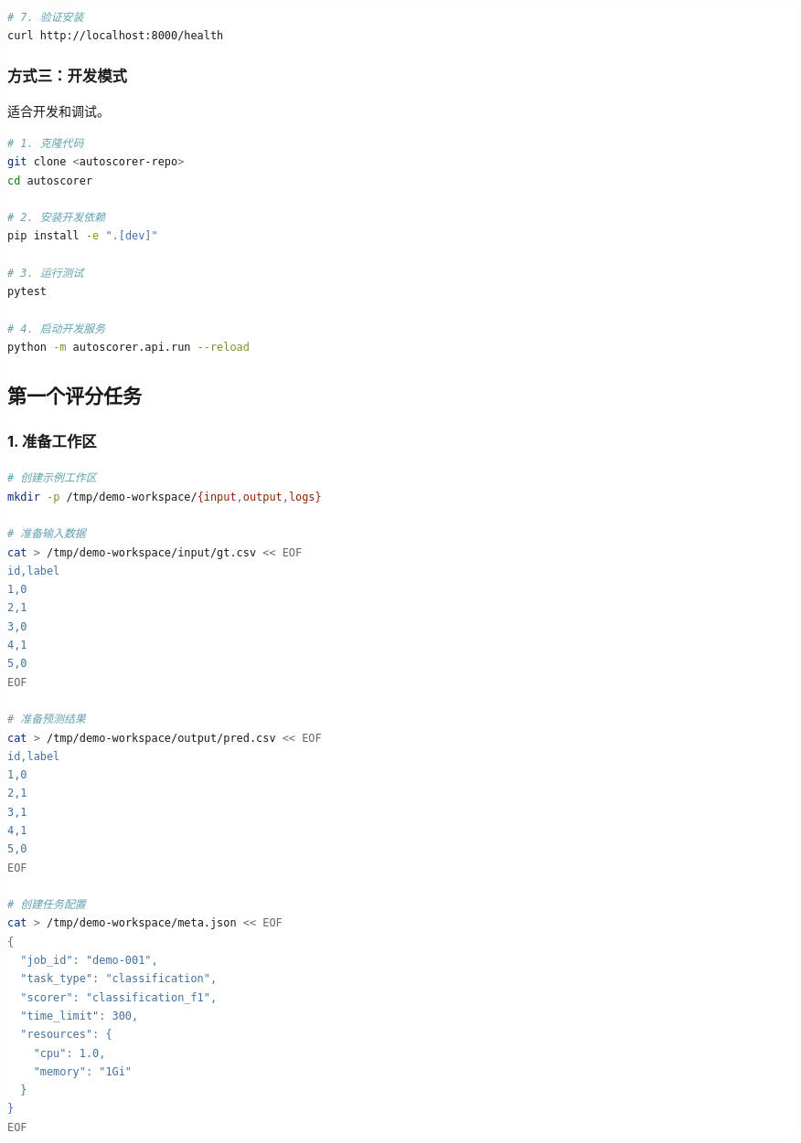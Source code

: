 ```bash
# 7. 验证安装
curl http://localhost:8000/health
```

### 方式三：开发模式

适合开发和调试。

```bash
# 1. 克隆代码
git clone <autoscorer-repo>
cd autoscorer

# 2. 安装开发依赖
pip install -e ".[dev]"

# 3. 运行测试
pytest

# 4. 启动开发服务
python -m autoscorer.api.run --reload
```

## 第一个评分任务

### 1. 准备工作区

```bash
# 创建示例工作区
mkdir -p /tmp/demo-workspace/{input,output,logs}

# 准备输入数据
cat > /tmp/demo-workspace/input/gt.csv << EOF
id,label
1,0
2,1
3,0
4,1
5,0
EOF

# 准备预测结果
cat > /tmp/demo-workspace/output/pred.csv << EOF
id,label
1,0
2,1
3,1
4,1
5,0
EOF

# 创建任务配置
cat > /tmp/demo-workspace/meta.json << EOF
{
  "job_id": "demo-001",
  "task_type": "classification",
  "scorer": "classification_f1",
  "time_limit": 300,
  "resources": {
    "cpu": 1.0,
    "memory": "1Gi"
  }
}
EOF
```